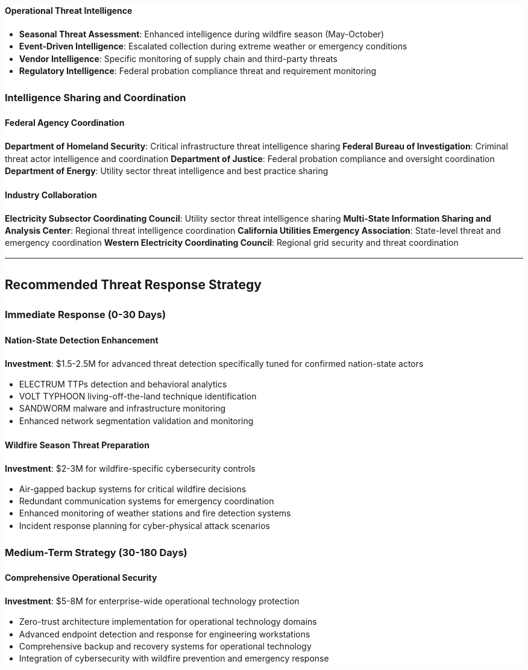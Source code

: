 #### Operational Threat Intelligence
- **Seasonal Threat Assessment**: Enhanced intelligence during wildfire season (May-October)
- **Event-Driven Intelligence**: Escalated collection during extreme weather or emergency conditions
- **Vendor Intelligence**: Specific monitoring of supply chain and third-party threats
- **Regulatory Intelligence**: Federal probation compliance threat and requirement monitoring

### Intelligence Sharing and Coordination

#### Federal Agency Coordination
**Department of Homeland Security**: Critical infrastructure threat intelligence sharing
**Federal Bureau of Investigation**: Criminal threat actor intelligence and coordination
**Department of Justice**: Federal probation compliance and oversight coordination
**Department of Energy**: Utility sector threat intelligence and best practice sharing

#### Industry Collaboration
**Electricity Subsector Coordinating Council**: Utility sector threat intelligence sharing
**Multi-State Information Sharing and Analysis Center**: Regional threat intelligence coordination
**California Utilities Emergency Association**: State-level threat and emergency coordination
**Western Electricity Coordinating Council**: Regional grid security and threat coordination

---

## Recommended Threat Response Strategy

### Immediate Response (0-30 Days)

#### Nation-State Detection Enhancement
**Investment**: $1.5-2.5M for advanced threat detection specifically tuned for confirmed nation-state actors
- ELECTRUM TTPs detection and behavioral analytics
- VOLT TYPHOON living-off-the-land technique identification
- SANDWORM malware and infrastructure monitoring
- Enhanced network segmentation validation and monitoring

#### Wildfire Season Threat Preparation
**Investment**: $2-3M for wildfire-specific cybersecurity controls
- Air-gapped backup systems for critical wildfire decisions
- Redundant communication systems for emergency coordination
- Enhanced monitoring of weather stations and fire detection systems
- Incident response planning for cyber-physical attack scenarios

### Medium-Term Strategy (30-180 Days)

#### Comprehensive Operational Security
**Investment**: $5-8M for enterprise-wide operational technology protection
- Zero-trust architecture implementation for operational technology domains
- Advanced endpoint detection and response for engineering workstations
- Comprehensive backup and recovery systems for operational technology
- Integration of cybersecurity with wildfire prevention and emergency response
